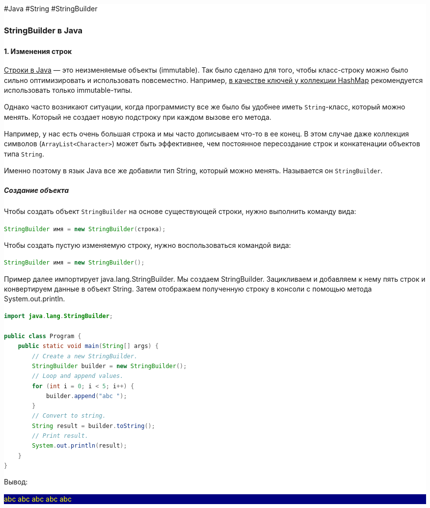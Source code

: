 #Java #String #StringBuilder
### StringBuilder в Java ###

#### 1. Изменения строк ####

[Строки в Java](String) — это неизменяемые объекты (immutable). Так было сделано для того, чтобы класс-строку можно было сильно оптимизировать и использовать повсеместно. Например, [в качестве ключей у коллекции HashMap](https://javarush.com/groups/posts/1940-klass-hashmap-) рекомендуется использовать только immutable-типы.

Однако часто возникают ситуации, когда программисту все же было бы удобнее иметь `String`-класс, который можно менять. Который не создает новую подстроку при каждом вызове его метода.

Например, у нас есть очень большая строка и мы часто дописываем что-то в ее конец. В этом случае даже коллекция символов (`ArrayList<Character>`) может быть эффективнее, чем постоянное пересоздание строк и конкатенации объектов типа `String`.

Именно поэтому в язык Java все же добавили тип String, который можно менять. Называется он `StringBuilder`.
##### Создание объекта #####

Чтобы создать объект `StringBuilder` на основе существующей строки, нужно выполнить команду вида:
```java
StringBuilder имя = new StringBuilder(строка);
```
Чтобы создать пустую изменяемую строку, нужно воспользоваться командой вида:
```java
StringBuilder имя = new StringBuilder();
```

Пример далее импортирует java.lang.StringBuilder. Мы создаем StringBuilder. Зацикливаем и добавляем к нему пять строк и конвертируем данные в объект String. Затем отображаем полученную строку в консоли с помощью метода System.out.println.
```java
import java.lang.StringBuilder;

public class Program {
	public static void main(String[] args) {
		// Create a new StringBuilder.
		StringBuilder builder = new StringBuilder();
		// Loop and append values.
		for (int i = 0; i < 5; i++) {
			builder.append("abc ");
		}
		// Convert to string.
		String result = builder.toString();
		// Print result.
		System.out.println(result);
	}
}
```
Вывод:
<p style="background-color: navy; color: yellow">abc abc abc abc abc</p>
